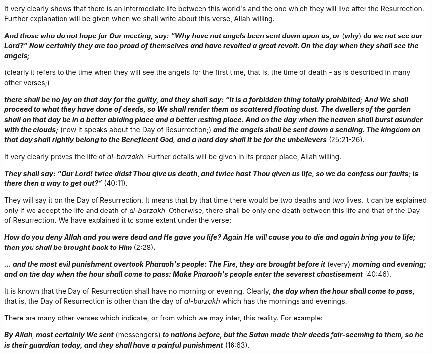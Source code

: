 It very clearly shows that there is an intermediate life between this
world's and the one which they will live after the Resurrection. Further
explanation will be given when we shall write about this verse, Allah
willing.

***And those who do not hope for Our meeting, say: “Why have not angels
been sent down upon us, or*** (***why***) ***do we not see our Lord?”
Now certainly they are too proud of themselves and have revolted a great
revolt. On the day when they shall see the angels;***

(clearly it refers to the time when they will see the angels for the
first time, that is, the time of death - as is described in many other
verses;)

***there shall be no joy on that day for the guilty, and they shall say:
“It is a forbidden thing totally pro­hibited; And We shall proceed to
what they have done of deeds, so We shall render them as scattered
floating dust. The dwellers of the garden shall on that day be in a
better abiding place and a better resting place. And on the day when the
heaven shall burst asunder with the clouds;*** (now it speaks about the
Day of Resurrection;) ***and the angels shall be sent down a sending.
The kingdom on that day shall rightly belong to the Beneficent God, and
a hard day shall it be for the unbelievers*** (25:21-26).

It very clearly proves the life of *al-barzakh.* Further details will be
given in its proper place, Allah willing.

***They shall say: “Our Lord! twice didst Thou give us death, and twice
hast Thou given us life, so we do confess our faults; is there then a
way to get out?”*** (40:11).

They will say it on the Day of Resurrection. It means that by that time
there would be two deaths and two lives. It can be explained only if we
accept the life and death of *al-barzakh.* Otherwise, there shall be
only one death between this life and that of the Day of Resurrection. We
have explained it to some extent under the verse:

***How do you deny Allah and you were dead and He gave you life? Again
He*** ***will cause you to die and again bring you to life; then you
shall be brought back to Him*** (2:28)***.***

***... and the most evil punishment overtook Pharaoh's people: The Fire,
they are brought before it*** (every) ***morning and evening; and on the
day when the hour shall come to pass: Make Pharaoh's people enter the
severest chastisement*** (40:46).

It is known that the Day of Resurrection shall have no morning or
evening. Clearly, ***the day when the hour shall come to pass,*** that
is, the Day of Resurrection is other than the day of *al-barzakh* which
has the mornings and evenings.

There are many other verses which indicate, or from which we may infer,
this reality. For example:

***By Allah, most cer­tainly We sent*** (messengers) ***to nations
before, but the Satan made their deeds fair-seeming to them, so he is
their guardian today, and they shall have a painful punishment***
(16:63).
